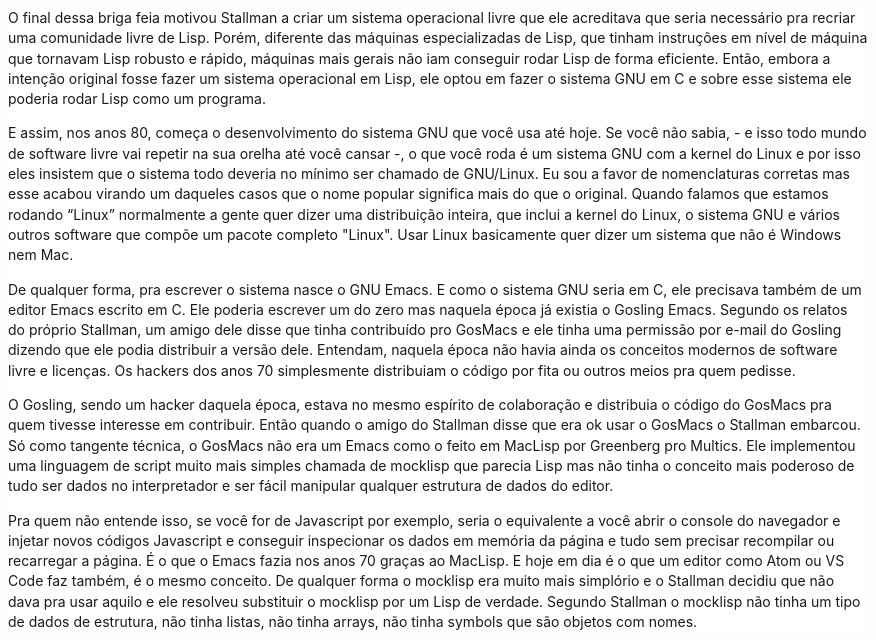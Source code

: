 




O final dessa briga feia motivou Stallman a criar um sistema operacional livre que ele acreditava que seria necessário pra recriar uma comunidade livre de Lisp. Porém, diferente das máquinas especializadas de Lisp, que tinham instruções em nível de máquina que tornavam Lisp robusto e rápido, máquinas mais gerais não iam conseguir rodar Lisp de forma eficiente. Então, embora a intenção original fosse fazer um sistema operacional em Lisp, ele optou em fazer o sistema GNU em C e sobre esse sistema ele poderia rodar Lisp como um programa. 





E assim, nos anos 80, começa o desenvolvimento do sistema GNU que você usa até hoje. Se você não sabia, - e isso todo mundo de software livre vai repetir na sua orelha até você cansar -, o que você roda é um sistema GNU com a kernel do Linux e por isso eles insistem que o sistema todo deveria no mínimo ser chamado de GNU/Linux.  Eu sou a favor de nomenclaturas corretas mas esse acabou virando um daqueles casos que o nome popular significa mais do que o original. Quando falamos que estamos rodando “Linux” normalmente a gente quer dizer uma distribuição inteira, que inclui a kernel do Linux, o sistema GNU e vários outros software que compõe um pacote completo "Linux". Usar Linux basicamente quer dizer um sistema que não é Windows nem Mac.






De qualquer forma, pra escrever o sistema nasce o GNU Emacs. E como o sistema GNU seria em C, ele precisava também de um editor Emacs escrito em C. Ele poderia escrever um do zero mas naquela época já existia o Gosling Emacs. Segundo os relatos do próprio Stallman, um amigo dele disse que tinha contribuído pro GosMacs e ele tinha uma permissão por e-mail do Gosling dizendo que ele podia distribuir a versão dele. Entendam, naquela época não havia ainda os conceitos modernos de software livre e licenças. Os hackers dos anos 70 simplesmente distribuiam o código por fita ou outros meios pra quem pedisse.






O Gosling, sendo um hacker daquela época, estava no mesmo espírito de colaboração e distribuia o código do GosMacs pra quem tivesse interesse em contribuir. Então quando o amigo do Stallman disse que era ok usar o GosMacs o Stallman embarcou. Só como tangente técnica, o GosMacs não era um Emacs como o feito em MacLisp por Greenberg pro Multics. Ele implementou uma linguagem de script muito mais simples chamada de mocklisp que parecia Lisp mas não tinha o conceito mais poderoso de tudo ser dados no interpretador e ser fácil manipular qualquer estrutura de dados do editor.






Pra quem não entende isso, se você for de Javascript por exemplo, seria o equivalente a você abrir o console do navegador e injetar novos códigos Javascript e conseguir inspecionar os dados em memória da página e tudo sem precisar recompilar ou recarregar a página. É o que o Emacs fazia nos anos 70 graças ao MacLisp. E hoje em dia é o que um editor como Atom ou VS Code faz também, é o mesmo conceito. De qualquer forma o mocklisp era muito mais simplório e o Stallman decidiu que não dava pra usar aquilo e ele resolveu substituir o mocklisp por um Lisp de verdade. Segundo Stallman o mocklisp não tinha um tipo de dados de estrutura, não tinha listas, não tinha arrays, não tinha symbols que são objetos com nomes.
